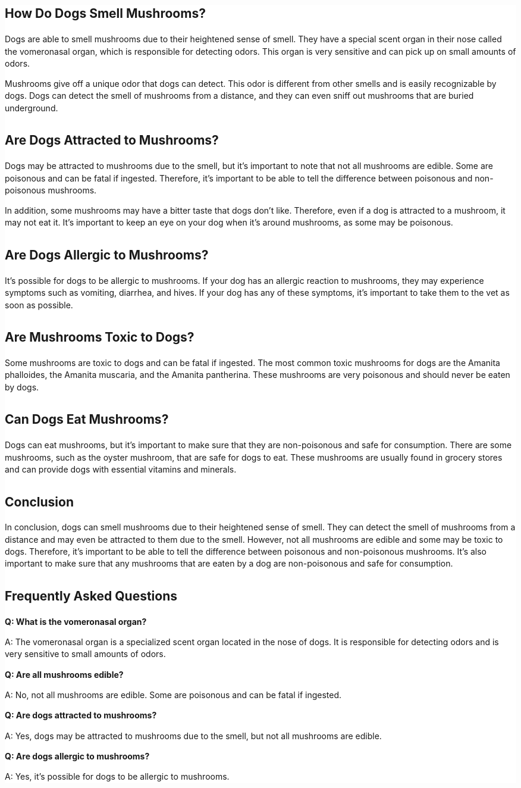 <h2>How Do Dogs Smell Mushrooms?</h2>
Dogs are able to smell mushrooms due to their heightened sense of smell. They have a special scent organ in their nose called the vomeronasal organ, which is responsible for detecting odors. This organ is very sensitive and can pick up on small amounts of odors.

Mushrooms give off a unique odor that dogs can detect. This odor is different from other smells and is easily recognizable by dogs. Dogs can detect the smell of mushrooms from a distance, and they can even sniff out mushrooms that are buried underground.

<h2>Are Dogs Attracted to Mushrooms?</h2>
Dogs may be attracted to mushrooms due to the smell, but it’s important to note that not all mushrooms are edible. Some are poisonous and can be fatal if ingested. Therefore, it’s important to be able to tell the difference between poisonous and non-poisonous mushrooms.

In addition, some mushrooms may have a bitter taste that dogs don’t like. Therefore, even if a dog is attracted to a mushroom, it may not eat it. It’s important to keep an eye on your dog when it’s around mushrooms, as some may be poisonous.

<h2>Are Dogs Allergic to Mushrooms?</h2>
It’s possible for dogs to be allergic to mushrooms. If your dog has an allergic reaction to mushrooms, they may experience symptoms such as vomiting, diarrhea, and hives. If your dog has any of these symptoms, it’s important to take them to the vet as soon as possible.

<h2>Are Mushrooms Toxic to Dogs?</h2>
Some mushrooms are toxic to dogs and can be fatal if ingested. The most common toxic mushrooms for dogs are the Amanita phalloides, the Amanita muscaria, and the Amanita pantherina. These mushrooms are very poisonous and should never be eaten by dogs.

<h2>Can Dogs Eat Mushrooms?</h2>
Dogs can eat mushrooms, but it’s important to make sure that they are non-poisonous and safe for consumption. There are some mushrooms, such as the oyster mushroom, that are safe for dogs to eat. These mushrooms are usually found in grocery stores and can provide dogs with essential vitamins and minerals.

<h2>Conclusion</h2>
In conclusion, dogs can smell mushrooms due to their heightened sense of smell. They can detect the smell of mushrooms from a distance and may even be attracted to them due to the smell. However, not all mushrooms are edible and some may be toxic to dogs. Therefore, it’s important to be able to tell the difference between poisonous and non-poisonous mushrooms. It’s also important to make sure that any mushrooms that are eaten by a dog are non-poisonous and safe for consumption.

<h2>Frequently Asked Questions</h2>
<b>Q: What is the vomeronasal organ?</b>
<p>A: The vomeronasal organ is a specialized scent organ located in the nose of dogs. It is responsible for detecting odors and is very sensitive to small amounts of odors.</p>

<b>Q: Are all mushrooms edible?</b>
<p>A: No, not all mushrooms are edible. Some are poisonous and can be fatal if ingested.</p>

<b>Q: Are dogs attracted to mushrooms?</b>
<p>A: Yes, dogs may be attracted to mushrooms due to the smell, but not all mushrooms are edible.</p>

<b>Q: Are dogs allergic to mushrooms?</b>
<p>A: Yes, it’s possible for dogs to be allergic to mushrooms.</p>
